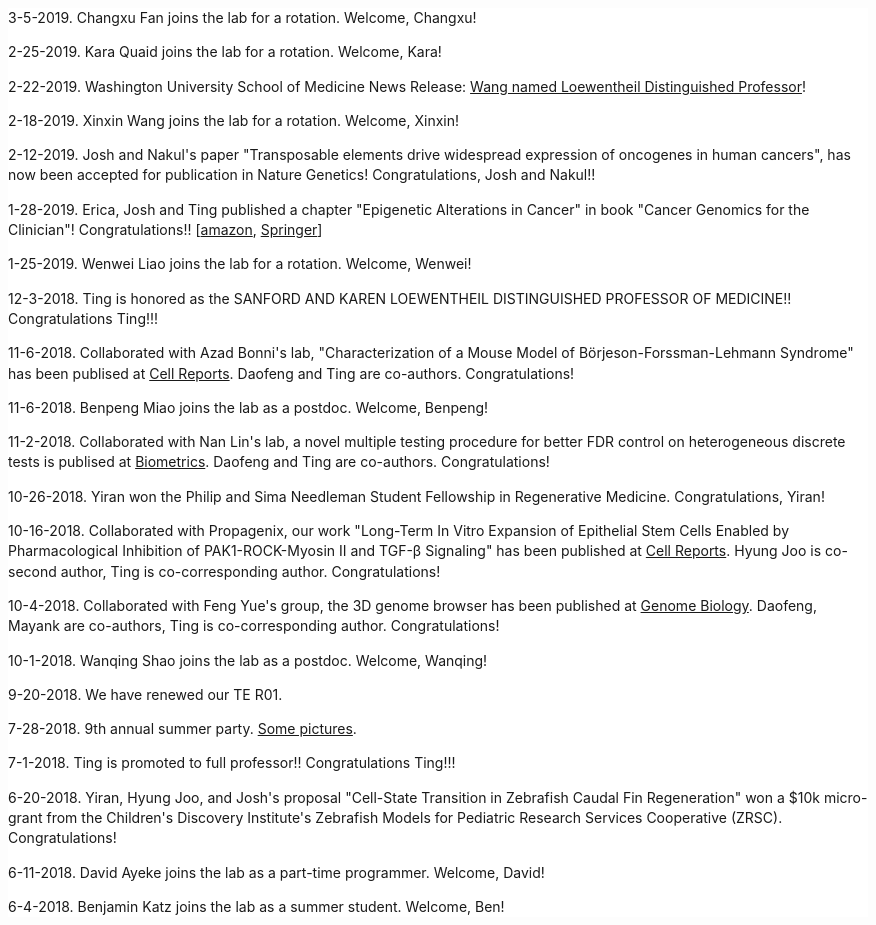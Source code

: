 3-5-2019. Changxu Fan joins the lab for a rotation. Welcome, Changxu!

2-25-2019. Kara Quaid joins the lab for a rotation. Welcome, Kara!

2-22-2019. Washington University School of Medicine News Release: [Wang named Loewentheil Distinguished Professor](https://medicine.wustl.edu/news/wang-named-loewentheil-distinguished-professor/)!

2-18-2019. Xinxin Wang joins the lab for a rotation. Welcome, Xinxin!

2-12-2019. Josh and Nakul's paper "Transposable elements drive widespread expression of oncogenes in human cancers", has now been accepted for publication in Nature Genetics! Congratulations, Josh and Nakul!!

1-28-2019. Erica, Josh and Ting published a chapter "Epigenetic Alterations in Cancer" in book "Cancer Genomics for the Clinician"! Congratulations!! [[amazon](https://www.amazon.com/Cancer-Genomics-Clinician-Ramaswamy-Govindan/dp/0826168671/), [Springer](https://www.springerpub.com/cancer-genomics-for-the-clinician-9780826168672.html)]

1-25-2019. Wenwei Liao joins the lab for a rotation. Welcome, Wenwei!

12-3-2018. Ting is honored as the SANFORD AND KAREN LOEWENTHEIL DISTINGUISHED PROFESSOR OF MEDICINE!! Congratulations Ting!!!

11-6-2018. Collaborated with Azad Bonni's lab, "Characterization of a Mouse Model of Börjeson-Forssman-Lehmann Syndrome" has been publised at [Cell Reports](https://www.sciencedirect.com/science/article/pii/S2211124718316322). Daofeng and Ting are co-authors. Congratulations!

11-6-2018. Benpeng Miao joins the lab as a postdoc. Welcome, Benpeng!

11-2-2018. Collaborated with Nan Lin's lab, a novel multiple testing procedure for better FDR control on heterogeneous discrete tests is publised at [Biometrics](https://onlinelibrary.wiley.com/doi/abs/10.1111/biom.12996). Daofeng and Ting are co-authors. Congratulations!

10-26-2018. Yiran won the Philip and Sima Needleman Student Fellowship in Regenerative Medicine. Congratulations, Yiran!

10-16-2018. Collaborated with Propagenix, our work "Long-Term In Vitro Expansion of Epithelial Stem Cells Enabled by Pharmacological Inhibition of PAK1-ROCK-Myosin II and TGF-β Signaling" has been published at [Cell Reports](https://www.cell.com/cell-reports/fulltext/S2211-1247(18)31532-8#%20). Hyung Joo is co-second author, Ting is co-corresponding author. Congratulations!

10-4-2018. Collaborated with Feng Yue's group, the 3D genome browser has been published at [Genome Biology](https://genomebiology.biomedcentral.com/articles/10.1186/s13059-018-1519-9). Daofeng, Mayank are co-authors, Ting is co-corresponding author. Congratulations!

10-1-2018. Wanqing Shao joins the lab as a postdoc. Welcome, Wanqing!

9-20-2018. We have renewed our TE R01.

7-28-2018. 9th annual summer party. [Some pictures](annual-party/party-2018/).

7-1-2018. Ting is promoted to full professor!! Congratulations Ting!!!

6-20-2018. Yiran, Hyung Joo, and Josh's proposal "Cell-State Transition in Zebrafish Caudal Fin Regeneration" won a $10k micro-grant from the Children's Discovery Institute's Zebrafish Models for Pediatric Research Services Cooperative (ZRSC). Congratulations!

6-11-2018. David Ayeke joins the lab as a part-time programmer. Welcome, David!

6-4-2018. Benjamin Katz joins the lab as a summer student. Welcome, Ben!
